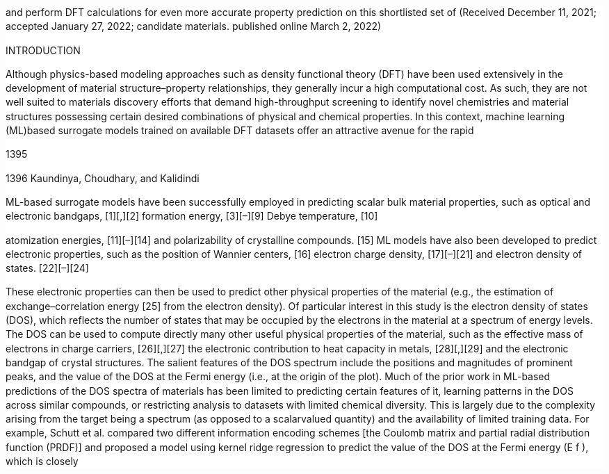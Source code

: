 and perform DFT calculations for even more accurate property prediction on this shortlisted set of
(Received December 11, 2021; accepted January 27, 2022; candidate materials.
published online March 2, 2022)



INTRODUCTION



Although physics-based modeling approaches
such as density functional theory (DFT) have been
used extensively in the development of material
structure–property relationships, they generally
incur a high computational cost. As such, they are
not well suited to materials discovery efforts that
demand high-throughput screening to identify novel
chemistries and material structures possessing certain desired combinations of physical and chemical
properties. In this context, machine learning (ML)based surrogate models trained on available DFT
datasets offer an attractive avenue for the rapid



1395


1396 Kaundinya, Choudhary, and Kalidindi



ML-based surrogate models have been successfully employed in predicting scalar bulk material
properties, such as optical and electronic bandgaps, [1][,][2] formation energy, [3][–][9] Debye temperature, [10]

atomization energies, [11][–][14] and polarizability of crystalline compounds. [15] ML models have also been
developed to predict electronic properties, such as
the position of Wannier centers, [16] electron charge
density, [17][–][21] and electron density of states. [22][–][24]

These electronic properties can then be used to
predict other physical properties of the material
(e.g., the estimation of exchange–correlation
energy [25] from the electron density). Of particular
interest in this study is the electron density of states
(DOS), which reflects the number of states that may
be occupied by the electrons in the material at a
spectrum of energy levels. The DOS can be used to
compute directly many other useful physical properties of the material, such as the effective mass of
electrons in charge carriers, [26][,][27] the electronic contribution to heat capacity in metals, [28][,][29] and the
electronic bandgap of crystal structures. The salient
features of the DOS spectrum include the positions
and magnitudes of prominent peaks, and the value
of the DOS at the Fermi energy (i.e., at the origin of
the plot).
Much of the prior work in ML-based predictions of
the DOS spectra of materials has been limited to
predicting certain features of it, learning patterns in
the DOS across similar compounds, or restricting
analysis to datasets with limited chemical diversity.
This is largely due to the complexity arising from
the target being a spectrum (as opposed to a scalarvalued quantity) and the availability of limited
training data. For example, Schutt et al. compared
two different information encoding schemes [the
Coulomb matrix and partial radial distribution
function (PRDF)] and proposed a model using
kernel ridge regression to predict the value of the
DOS at the Fermi energy (E f ), which is closely